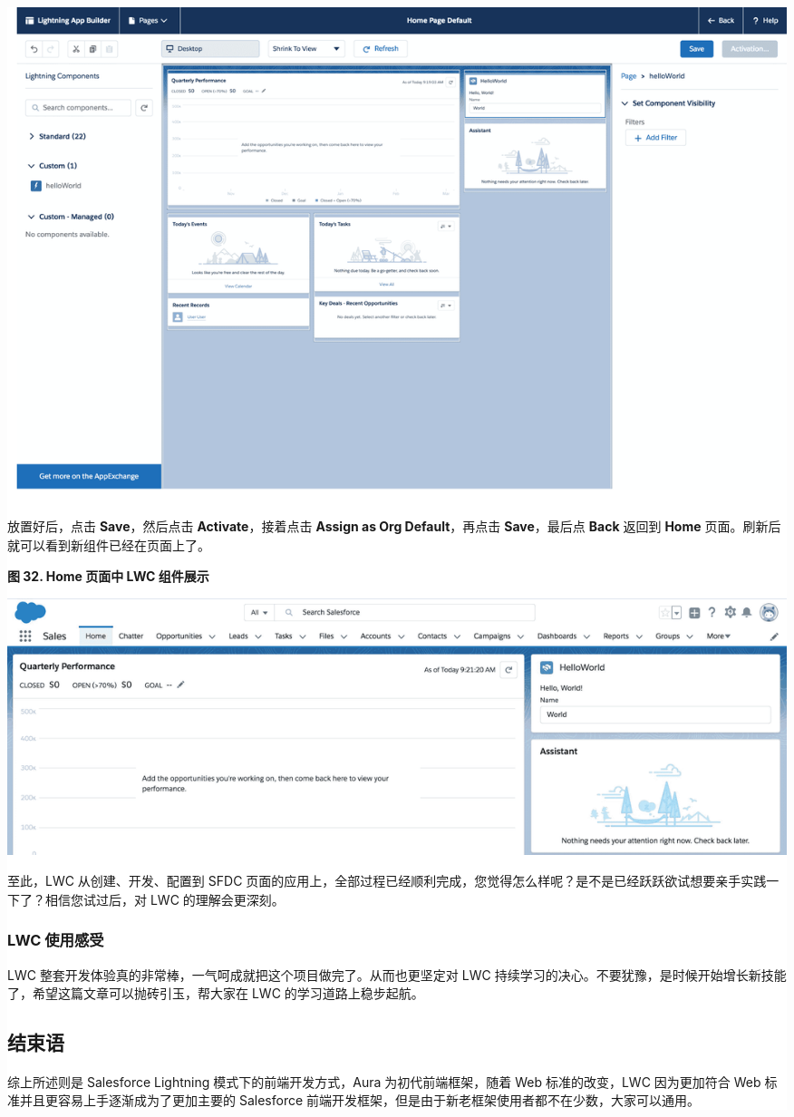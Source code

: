 ![图 31\. Pages 的编辑页](img/b5678c0f6f383620ee02f39fb961f8a8.png)

放置好后，点击 **Save**，然后点击 **Activate**，接着点击 **Assign as Org Default**，再点击 **Save**，最后点 **Back** 返回到 **Home** 页面。刷新后就可以看到新组件已经在页面上了。

**图 32\. Home 页面中 LWC 组件展示**

![图 32\. Home 页面中 LWC 组件展示](img/6df2b58f1e925c352cb802ad833c7984.png)

至此，LWC 从创建、开发、配置到 SFDC 页面的应用上，全部过程已经顺利完成，您觉得怎么样呢？是不是已经跃跃欲试想要亲手实践一下了？相信您试过后，对 LWC 的理解会更深刻。

### LWC 使用感受

LWC 整套开发体验真的非常棒，一气呵成就把这个项目做完了。从而也更坚定对 LWC 持续学习的决心。不要犹豫，是时候开始增长新技能了，希望这篇文章可以抛砖引玉，帮大家在 LWC 的学习道路上稳步起航。

## 结束语

综上所述则是 Salesforce Lightning 模式下的前端开发方式，Aura 为初代前端框架，随着 Web 标准的改变，LWC 因为更加符合 Web 标准并且更容易上手逐渐成为了更加主要的 Salesforce 前端开发框架，但是由于新老框架使用者都不在少数，大家可以通用。